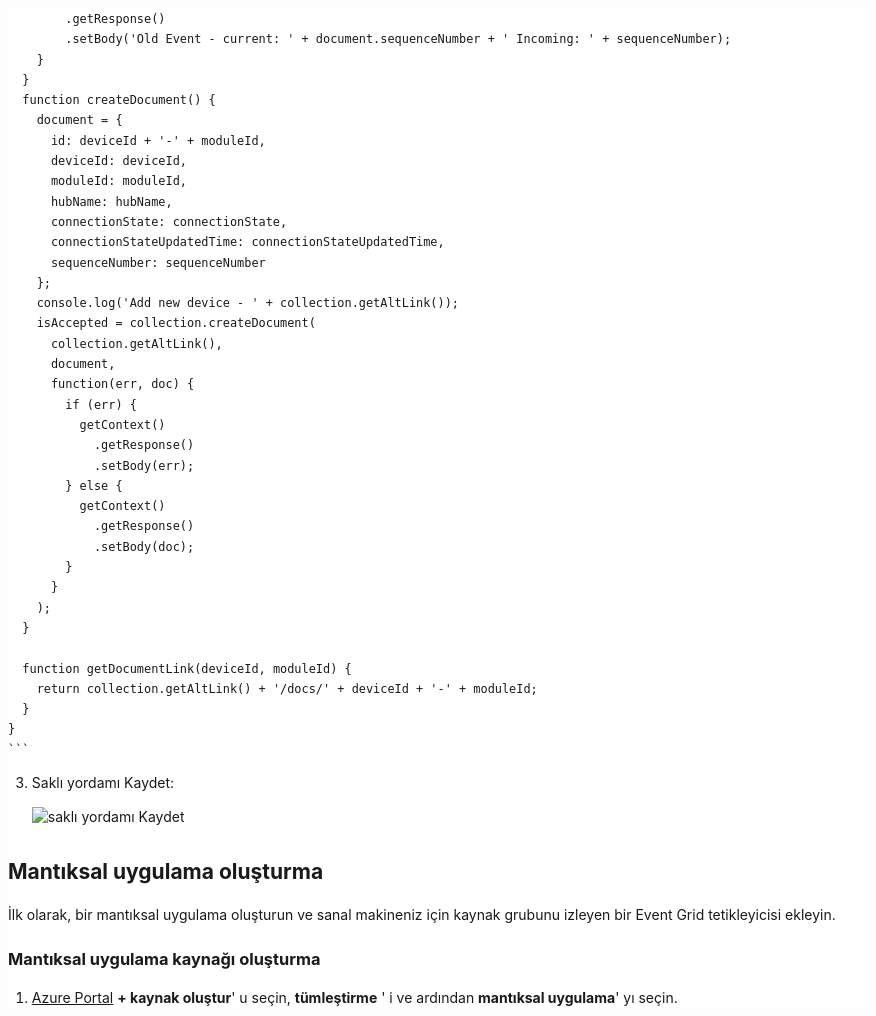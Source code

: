             .getResponse()
            .setBody('Old Event - current: ' + document.sequenceNumber + ' Incoming: ' + sequenceNumber);
        }
      }
      function createDocument() {
        document = {
          id: deviceId + '-' + moduleId,
          deviceId: deviceId,
          moduleId: moduleId,
          hubName: hubName,
          connectionState: connectionState,
          connectionStateUpdatedTime: connectionStateUpdatedTime,
          sequenceNumber: sequenceNumber
        };
        console.log('Add new device - ' + collection.getAltLink());
        isAccepted = collection.createDocument(
          collection.getAltLink(),
          document,
          function(err, doc) {
            if (err) {
              getContext()
                .getResponse()
                .setBody(err);
            } else {
              getContext()
                .getResponse()
                .setBody(doc);
            }
          }
        );
      }

      function getDocumentLink(deviceId, moduleId) {
        return collection.getAltLink() + '/docs/' + deviceId + '-' + moduleId;
      }
    }
    ```

3. Saklı yordamı Kaydet:

    ![saklı yordamı Kaydet](./media/iot-hub-how-to-order-connection-state-events/save-stored-procedure.png)

## <a name="create-a-logic-app"></a>Mantıksal uygulama oluşturma

İlk olarak, bir mantıksal uygulama oluşturun ve sanal makineniz için kaynak grubunu izleyen bir Event Grid tetikleyicisi ekleyin.

### <a name="create-a-logic-app-resource"></a>Mantıksal uygulama kaynağı oluşturma

1. [Azure Portal](https://portal.azure.com) **+ kaynak oluştur**' u seçin, **tümleştirme** ' i ve ardından **mantıksal uygulama**' yı seçin.
